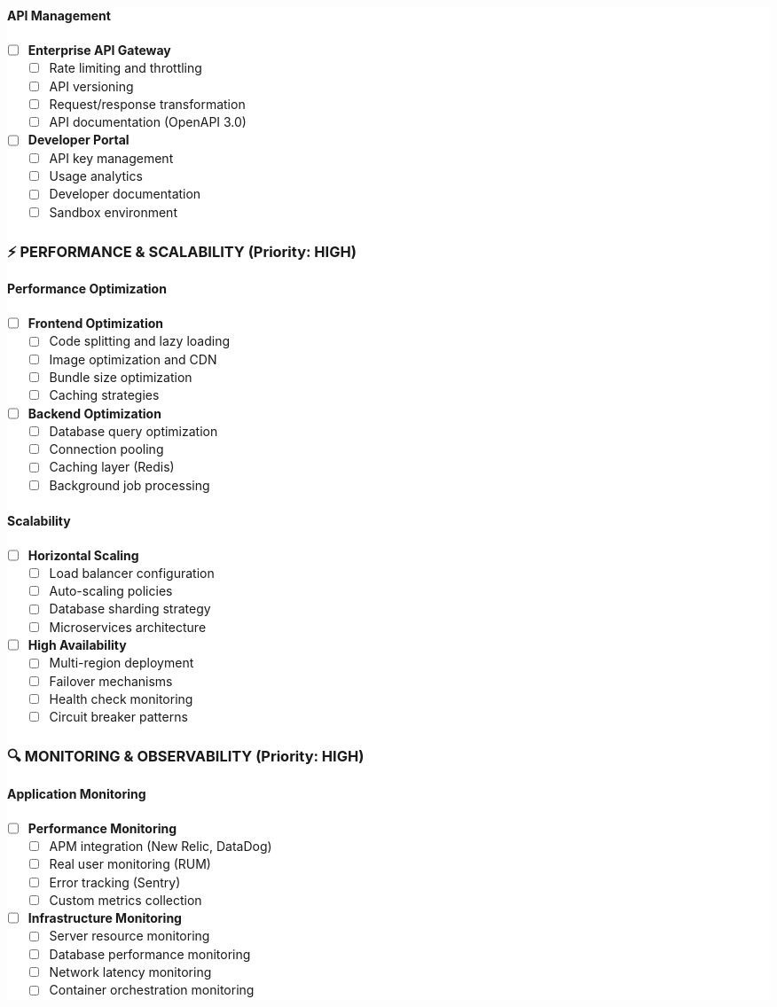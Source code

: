 #### **API Management**
- [ ] **Enterprise API Gateway**
  - [ ] Rate limiting and throttling
  - [ ] API versioning
  - [ ] Request/response transformation
  - [ ] API documentation (OpenAPI 3.0)
- [ ] **Developer Portal**
  - [ ] API key management
  - [ ] Usage analytics
  - [ ] Developer documentation
  - [ ] Sandbox environment

### **⚡ PERFORMANCE & SCALABILITY (Priority: HIGH)**

#### **Performance Optimization**
- [ ] **Frontend Optimization**
  - [ ] Code splitting and lazy loading
  - [ ] Image optimization and CDN
  - [ ] Bundle size optimization
  - [ ] Caching strategies
- [ ] **Backend Optimization**
  - [ ] Database query optimization
  - [ ] Connection pooling
  - [ ] Caching layer (Redis)
  - [ ] Background job processing

#### **Scalability**
- [ ] **Horizontal Scaling**
  - [ ] Load balancer configuration
  - [ ] Auto-scaling policies
  - [ ] Database sharding strategy
  - [ ] Microservices architecture
- [ ] **High Availability**
  - [ ] Multi-region deployment
  - [ ] Failover mechanisms
  - [ ] Health check monitoring
  - [ ] Circuit breaker patterns

### **🔍 MONITORING & OBSERVABILITY (Priority: HIGH)**

#### **Application Monitoring**
- [ ] **Performance Monitoring**
  - [ ] APM integration (New Relic, DataDog)
  - [ ] Real user monitoring (RUM)
  - [ ] Error tracking (Sentry)
  - [ ] Custom metrics collection
- [ ] **Infrastructure Monitoring**
  - [ ] Server resource monitoring
  - [ ] Database performance monitoring
  - [ ] Network latency monitoring
  - [ ] Container orchestration monitoring
